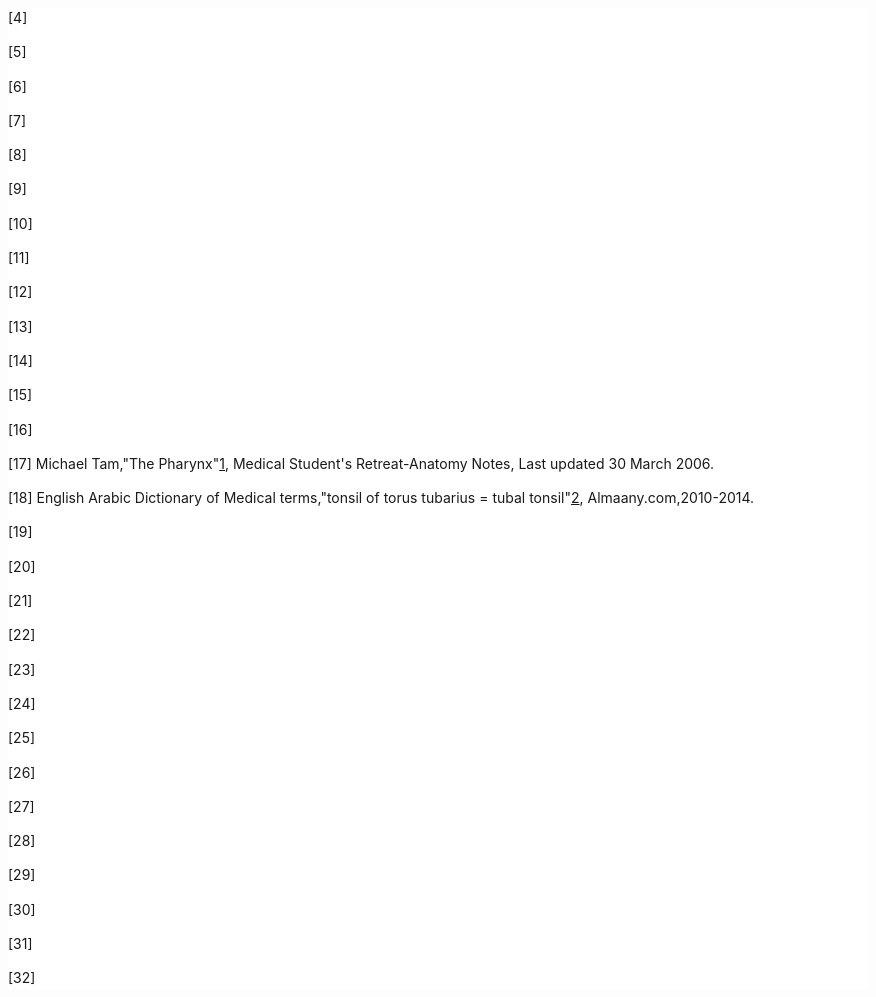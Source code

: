 [4]

[5]

[6]

[7]

[8]

[9]

[10]

[11]

[12]

[13]

[14]

[15]

[16]

[17] Michael Tam,"The
Pharynx"[1](http://download.videohelp.com/vitualis/med/pharynx.htm),
Medical Student's Retreat-Anatomy Notes, Last updated 30 March 2006.

[18] English Arabic Dictionary of Medical terms,"tonsil of torus
tubarius = tubal
tonsil"[2](http://www.almaany.com/home.php?language=english&lang_name=English&category=Medical&word=tonsil+of+torus+tubarius++%3D++tubal+tonsil),
Almaany.com,2010-2014.

[19]

[20]

[21]

[22]

[23]

[24]

[25]

[26]

[27]

[28]

[29]

[30]

[31]

[32]
